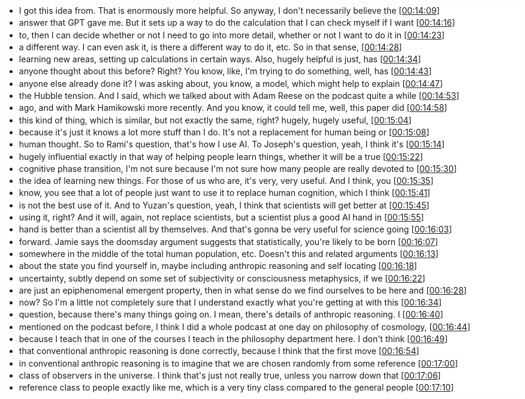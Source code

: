 *  I got this idea from. That is enormously more helpful. So anyway, I don't necessarily believe the [[00:14:09](https://www.youtube.com/watch?v=WpqjKG8hsJU&t=849.76s)]
*  answer that GPT gave me. But it sets up a way to do the calculation that I can check myself if I want [[00:14:16](https://www.youtube.com/watch?v=WpqjKG8hsJU&t=856.88s)]
*  to, then I can decide whether or not I need to go into more detail, whether or not I want to do it in [[00:14:23](https://www.youtube.com/watch?v=WpqjKG8hsJU&t=863.76s)]
*  a different way. I can even ask it, is there a different way to do it, etc. So in that sense, [[00:14:28](https://www.youtube.com/watch?v=WpqjKG8hsJU&t=868.8s)]
*  learning new areas, setting up calculations in certain ways. Also, hugely helpful is just, has [[00:14:34](https://www.youtube.com/watch?v=WpqjKG8hsJU&t=874.44s)]
*  anyone thought about this before? Right? You know, like, I'm trying to do something, well, has [[00:14:43](https://www.youtube.com/watch?v=WpqjKG8hsJU&t=883.04s)]
*  anyone else already done it? I was asking about, you know, a model, which might help to explain [[00:14:47](https://www.youtube.com/watch?v=WpqjKG8hsJU&t=887.48s)]
*  the Hubble tension. And I said, which we talked about with Adam Reese on the podcast quite a while [[00:14:53](https://www.youtube.com/watch?v=WpqjKG8hsJU&t=893.88s)]
*  ago, and with Mark Hamikowski more recently. And you know, it could tell me, well, this paper did [[00:14:58](https://www.youtube.com/watch?v=WpqjKG8hsJU&t=898.96s)]
*  this kind of thing, which is similar, but not exactly the same, right? hugely, hugely useful, [[00:15:04](https://www.youtube.com/watch?v=WpqjKG8hsJU&t=904.24s)]
*  because it's just it knows a lot more stuff than I do. It's not a replacement for human being or [[00:15:08](https://www.youtube.com/watch?v=WpqjKG8hsJU&t=908.74s)]
*  human thought. So to Rami's question, that's how I use AI. To Joseph's question, yeah, I think it's [[00:15:14](https://www.youtube.com/watch?v=WpqjKG8hsJU&t=914.48s)]
*  hugely influential exactly in that way of helping people learn things, whether it will be a true [[00:15:22](https://www.youtube.com/watch?v=WpqjKG8hsJU&t=922.16s)]
*  cognitive phase transition, I'm not sure because I'm not sure how many people are really devoted to [[00:15:30](https://www.youtube.com/watch?v=WpqjKG8hsJU&t=930.28s)]
*  the idea of learning new things. For those of us who are, it's very, very useful. And I think, you [[00:15:35](https://www.youtube.com/watch?v=WpqjKG8hsJU&t=935.7199999999999s)]
*  know, you see that a lot of people just want to use it to replace human cognition, which I think [[00:15:41](https://www.youtube.com/watch?v=WpqjKG8hsJU&t=941.12s)]
*  is not the best use of it. And to Yuzan's question, yeah, I think that scientists will get better at [[00:15:45](https://www.youtube.com/watch?v=WpqjKG8hsJU&t=945.88s)]
*  using it, right? And it will, again, not replace scientists, but a scientist plus a good AI hand in [[00:15:55](https://www.youtube.com/watch?v=WpqjKG8hsJU&t=955.24s)]
*  hand is better than a scientist all by themselves. And that's gonna be very useful for science going [[00:16:03](https://www.youtube.com/watch?v=WpqjKG8hsJU&t=963.24s)]
*  forward. Jamie says the doomsday argument suggests that statistically, you're likely to be born [[00:16:07](https://www.youtube.com/watch?v=WpqjKG8hsJU&t=967.4s)]
*  somewhere in the middle of the total human population, etc. Doesn't this and related arguments [[00:16:13](https://www.youtube.com/watch?v=WpqjKG8hsJU&t=973.52s)]
*  about the state you find yourself in, maybe including anthropic reasoning and self locating [[00:16:18](https://www.youtube.com/watch?v=WpqjKG8hsJU&t=978.76s)]
*  uncertainty, subtly depend on some set of subjectivity or consciousness metaphysics, if we [[00:16:22](https://www.youtube.com/watch?v=WpqjKG8hsJU&t=982.96s)]
*  are just an epiphenomenal emergent property, then in what sense do we find ourselves to be here and [[00:16:28](https://www.youtube.com/watch?v=WpqjKG8hsJU&t=988.84s)]
*  now? So I'm a little not completely sure that I understand exactly what you're getting at with this [[00:16:34](https://www.youtube.com/watch?v=WpqjKG8hsJU&t=994.3199999999999s)]
*  question, because there's many things going on. I mean, there's details of anthropic reasoning. I [[00:16:40](https://www.youtube.com/watch?v=WpqjKG8hsJU&t=1000.04s)]
*  mentioned on the podcast before, I think I did a whole podcast at one day on philosophy of cosmology, [[00:16:44](https://www.youtube.com/watch?v=WpqjKG8hsJU&t=1004.68s)]
*  because I teach that in one of the courses I teach in the philosophy department here. I don't think [[00:16:49](https://www.youtube.com/watch?v=WpqjKG8hsJU&t=1009.16s)]
*  that conventional anthropic reasoning is done correctly, because I think that the first move [[00:16:54](https://www.youtube.com/watch?v=WpqjKG8hsJU&t=1014.8399999999999s)]
*  in conventional anthropic reasoning is to imagine that we are chosen randomly from some reference [[00:17:00](https://www.youtube.com/watch?v=WpqjKG8hsJU&t=1020.16s)]
*  class of observers in the universe. I think that's just not really true, unless you narrow down that [[00:17:06](https://www.youtube.com/watch?v=WpqjKG8hsJU&t=1026.24s)]
*  reference class to people exactly like me, which is a very tiny class compared to the general people [[00:17:10](https://www.youtube.com/watch?v=WpqjKG8hsJU&t=1030.88s)]